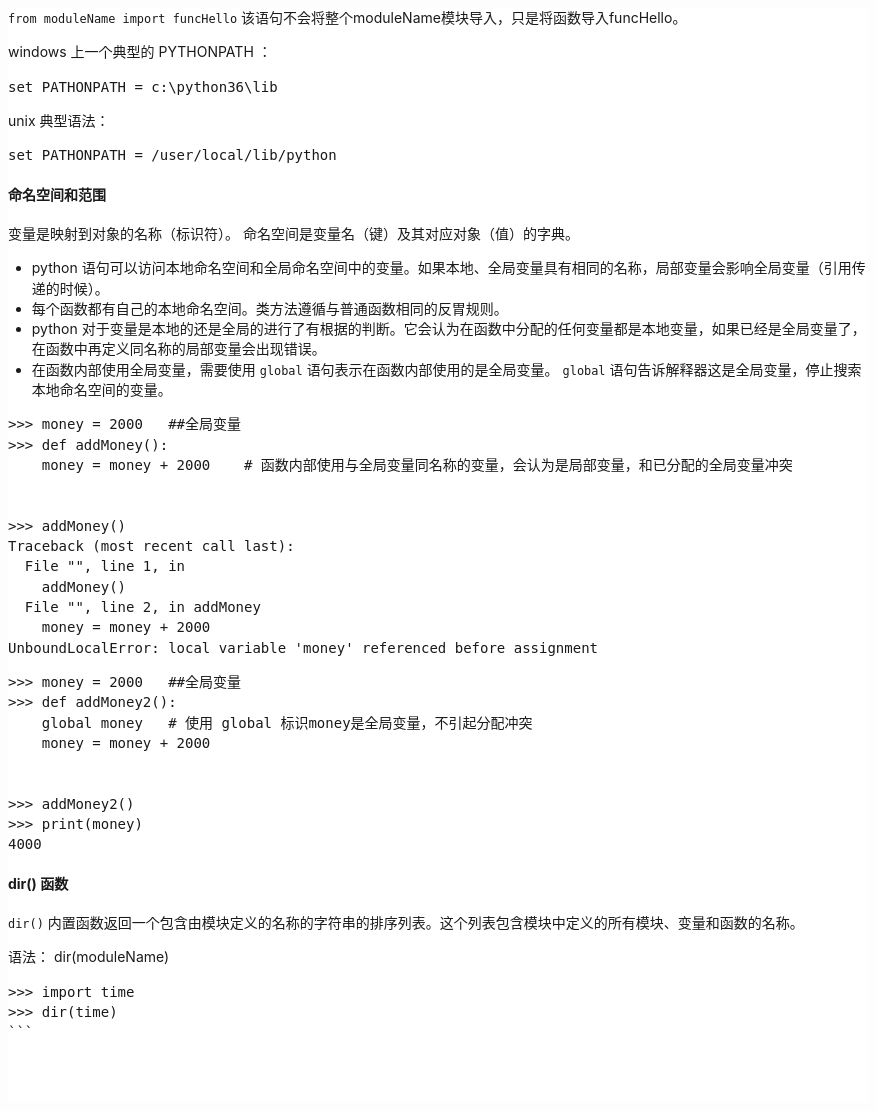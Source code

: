 ```from moduleName import funcHello``` 该语句不会将整个moduleName模块导入，只是将函数导入funcHello。

windows 上一个典型的 PYTHONPATH ：

<pre>
set PATHONPATH = c:\python36\lib
</pre>

unix 典型语法：
<pre>
set PATHONPATH = /user/local/lib/python
</pre>

#### 命名空间和范围

变量是映射到对象的名称（标识符）。 命名空间是变量名（键）及其对应对象（值）的字典。

- python 语句可以访问本地命名空间和全局命名空间中的变量。如果本地、全局变量具有相同的名称，局部变量会影响全局变量（引用传递的时候）。
- 每个函数都有自己的本地命名空间。类方法遵循与普通函数相同的反胃规则。
- python 对于变量是本地的还是全局的进行了有根据的判断。它会认为在函数中分配的任何变量都是本地变量，如果已经是全局变量了，在函数中再定义同名称的局部变量会出现错误。
- 在函数内部使用全局变量，需要使用 ```global``` 语句表示在函数内部使用的是全局变量。 ```global``` 语句告诉解释器这是全局变量，停止搜索本地命名空间的变量。

<pre>
>>> money = 2000   ##全局变量
>>> def addMoney():
	money = money + 2000    # 函数内部使用与全局变量同名称的变量，会认为是局部变量，和已分配的全局变量冲突

	
>>> addMoney()
Traceback (most recent call last):
  File "<pyshell#4>", line 1, in <module>
    addMoney()
  File "<pyshell#3>", line 2, in addMoney
    money = money + 2000
UnboundLocalError: local variable 'money' referenced before assignment
</pre>


<pre>
>>> money = 2000   ##全局变量
>>> def addMoney2():
	global money   # 使用 global 标识money是全局变量，不引起分配冲突
	money = money + 2000

	
>>> addMoney2()
>>> print(money)
4000
</pre>



#### dir() 函数

```dir()```  内置函数返回一个包含由模块定义的名称的字符串的排序列表。这个列表包含模块中定义的所有模块、变量和函数的名称。

语法： dir(moduleName)

<pre>
>>> import time
>>> dir(time)
```